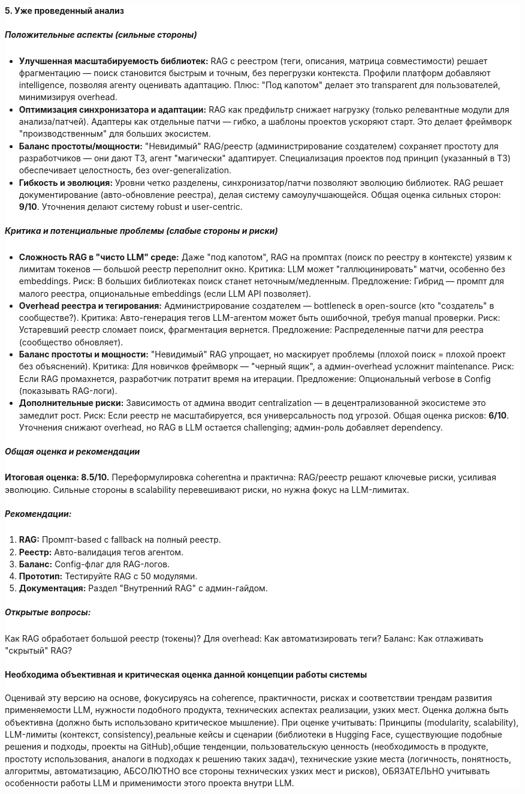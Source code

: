 


#### **5. Уже проведенный анализ**
##### **Положительные аспекты (сильные стороны)**
- **Улучшенная масштабируемость библиотек:** RAG с реестром (теги, описания, матрица совместимости) решает фрагментацию — поиск становится быстрым и точным, без перегрузки контекста. Профили платформ добавляют intelligence, позволяя агенту оценивать адаптацию. Плюс: "Под капотом" делает это transparent для пользователей, минимизируя overhead.
- **Оптимизация синхронизатора и адаптации:** RAG как предфильтр снижает нагрузку (только релевантные модули для анализа/патчей). Адаптеры как отдельные патчи — гибко, а шаблоны проектов ускоряют старт. Это делает фреймворк "производственным" для больших экосистем.
- **Баланс простоты/мощности:** "Невидимый" RAG/реестр (администрирование создателем) сохраняет простоту для разработчиков — они дают ТЗ, агент "магически" адаптирует. Специализация проектов под принцип (указанный в ТЗ) обеспечивает целостность, без over-generalization.
- **Гибкость и эволюция:** Уровни четко разделены, синхронизатор/патчи позволяют эволюцию библиотек. RAG решает документирование (авто-обновление реестра), делая систему самоулучшающейся.
Общая оценка сильных сторон: **9/10**. Уточнения делают систему robust и user-centric.

##### **Критика и потенциальные проблемы (слабые стороны и риски)**
- **Сложность RAG в "чисто LLM" среде:** Даже "под капотом", RAG на промптах (поиск по реестру в контексте) уязвим к лимитам токенов — большой реестр переполнит окно. Критика: LLM может "галлюцинировать" матчи, особенно без embeddings. Риск: В больших библиотеках поиск станет неточным/медленным. Предложение: Гибрид — промпт для малого реестра, опциональные embeddings (если LLM API позволяет).
- **Overhead реестра и тегирования:** Администрирование создателем — bottleneck в open-source (кто "создатель" в сообществе?). Критика: Авто-генерация тегов LLM-агентом может быть ошибочной, требуя manual проверки. Риск: Устаревший реестр сломает поиск, фрагментация вернется. Предложение: Распределенные патчи для реестра (сообщество обновляет).
- **Баланс простоты и мощности:** "Невидимый" RAG упрощает, но маскирует проблемы (плохой поиск = плохой проект без объяснений). Критика: Для новичков фреймворк — "черный ящик", а админ-overhead усложнит maintenance. Риск: Если RAG промахнется, разработчик потратит время на итерации. Предложение: Опциональный verbose в Config (показывать RAG-логи).
- **Дополнительные риски:** Зависимость от админа вводит centralization — в децентрализованной экосистеме это замедлит рост. Риск: Если реестр не масштабируется, вся универсальность под угрозой.
Общая оценка рисков: **6/10**. Уточнения снижают overhead, но RAG в LLM остается challenging; админ-роль добавляет dependency.
##### **Общая оценка и рекомендации**
**Итоговая оценка: 8.5/10.** Переформулировка coherentна и практична: RAG/реестр решают ключевые риски, усиливая эволюцию. Сильные стороны в scalability перевешивают риски, но нужна фокус на LLM-лимитах.
##### **Рекомендации:**
1. **RAG:** Промпт-based с fallback на полный реестр.
2. **Реестр:** Авто-валидация тегов агентом.
3. **Баланс:** Config-флаг для RAG-логов.
4. **Прототип:** Тестируйте RAG с 50 модулями.
5. **Документация:** Раздел "Внутренний RAG" с админ-гайдом.
##### **Открытые вопросы:** 
Как RAG обработает большой реестр (токены)? 
Для overhead: Как автоматизировать теги? 
Баланс: Как отлаживать "скрытый" RAG? 
#### **Необходима объективная и критическая оценка данной концепции работы системы**
Оценивай эту версию на основе, фокусируясь на coherence, практичности, рисках и соответствии трендам развития применяемости LLM, нужности подобного продукта, технических аспектах реализации, узких мест.
Оценка должна быть объективна (должно быть использовано критическое мышление).
При оценке учитывать: Принципы (modularity, scalability), LLM-лимиты (контекст, consistency),реальные кейсы и сценарии (библиотеки в Hugging Face, существующие подобные решения и подходы, проекты на GitHub),общие тенденции, пользовательскую ценность (необходимость в продукте, простоту использования, аналоги в подходах к решению таких задач), технические узкие места (логичность, понятность, алгоритмы, автоматизацию, АБСОЛЮТНО все стороны технических узких мест и рисков), ОБЯЗАТЕЛЬНО учитывать особенности работы LLM и применимости этого проекта внутри LLM.